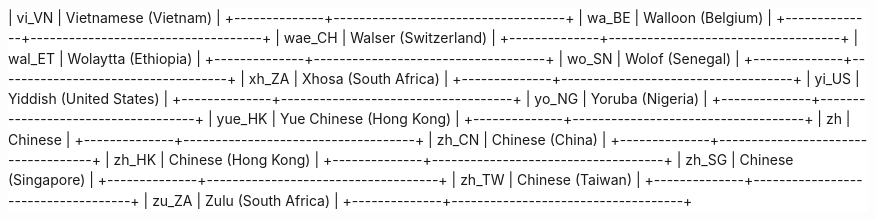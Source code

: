 | vi_VN        | Vietnamese (Vietnam)               |
+--------------+------------------------------------+
| wa_BE        | Walloon (Belgium)                  |
+--------------+------------------------------------+
| wae_CH       | Walser (Switzerland)               |
+--------------+------------------------------------+
| wal_ET       | Wolaytta (Ethiopia)                |
+--------------+------------------------------------+
| wo_SN        | Wolof (Senegal)                    |
+--------------+------------------------------------+
| xh_ZA        | Xhosa (South Africa)               |
+--------------+------------------------------------+
| yi_US        | Yiddish (United States)            |
+--------------+------------------------------------+
| yo_NG        | Yoruba (Nigeria)                   |
+--------------+------------------------------------+
| yue_HK       | Yue Chinese (Hong Kong)            |
+--------------+------------------------------------+
| zh           | Chinese                            |
+--------------+------------------------------------+
| zh_CN        | Chinese (China)                    |
+--------------+------------------------------------+
| zh_HK        | Chinese (Hong Kong)                |
+--------------+------------------------------------+
| zh_SG        | Chinese (Singapore)                |
+--------------+------------------------------------+
| zh_TW        | Chinese (Taiwan)                   |
+--------------+------------------------------------+
| zu_ZA        | Zulu (South Africa)                |
+--------------+------------------------------------+
